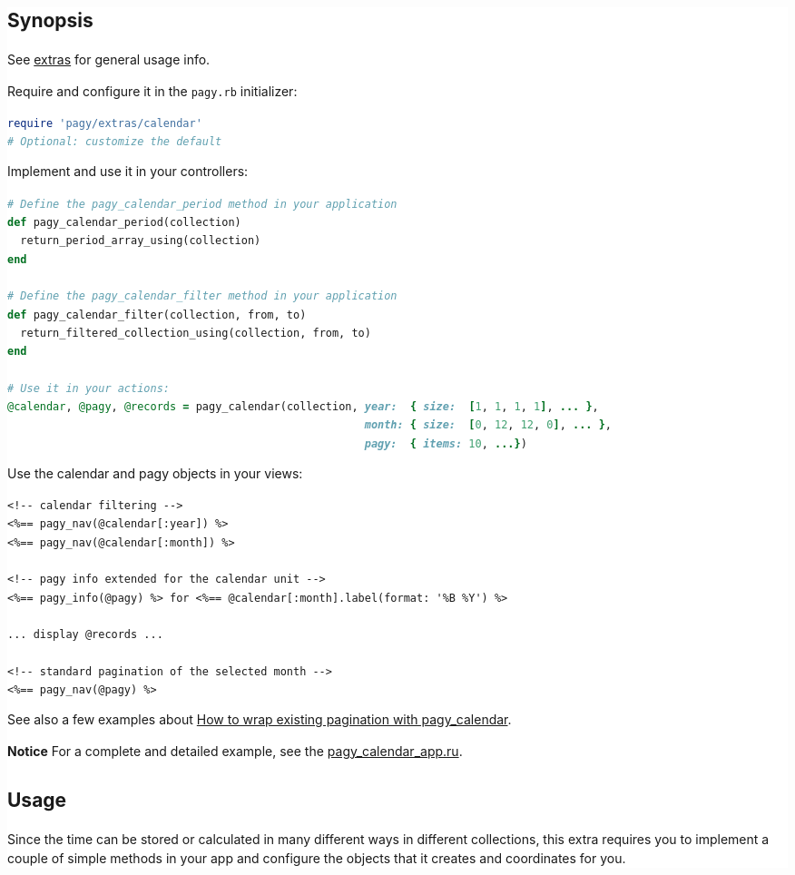 ## Synopsis

See [extras](../extras.md) for general usage info.

Require and configure it in the `pagy.rb` initializer:

```ruby
require 'pagy/extras/calendar'
# Optional: customize the default
```

Implement and use it in your controllers:

```ruby
# Define the pagy_calendar_period method in your application
def pagy_calendar_period(collection)
  return_period_array_using(collection)
end

# Define the pagy_calendar_filter method in your application  
def pagy_calendar_filter(collection, from, to)
  return_filtered_collection_using(collection, from, to)
end

# Use it in your actions:
@calendar, @pagy, @records = pagy_calendar(collection, year:  { size:  [1, 1, 1, 1], ... },
                                                       month: { size:  [0, 12, 12, 0], ... },
                                                       pagy:  { items: 10, ...})
```

Use the calendar and pagy objects in your views:

```erb
<!-- calendar filtering -->
<%== pagy_nav(@calendar[:year]) %>
<%== pagy_nav(@calendar[:month]) %>

<!-- pagy info extended for the calendar unit -->
<%== pagy_info(@pagy) %> for <%== @calendar[:month].label(format: '%B %Y') %>

... display @records ...

<!-- standard pagination of the selected month -->
<%== pagy_nav(@pagy) %>
```

See also a few examples about [How to wrap existing pagination with pagy_calendar](../how-to.md#wrap-existing-pagination-with-pagy_calendar).

**Notice** For a complete and detailed example, see the [pagy_calendar_app.ru](https://github.com/ddnexus/pagy/blob/master/apps/pagy_calendar_app.ru).

## Usage

Since the time can be stored or calculated in many different ways in different collections, this extra requires you to implement a couple of simple methods in your app and configure the objects that it creates and coordinates for you.
